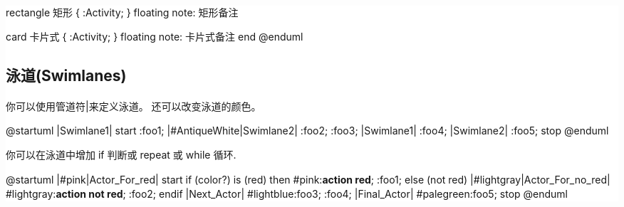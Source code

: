 rectangle 矩形 {
  :Activity;
}
floating note: 矩形备注

card 卡片式 {
  :Activity;
}
floating note: 卡片式备注
end
@enduml



## 泳道(Swimlanes)
你可以使用管道符|来定义泳道。
还可以改变泳道的颜色。
	
@startuml
|Swimlane1|
start
:foo1;
|#AntiqueWhite|Swimlane2|
:foo2;
:foo3;
|Swimlane1|
:foo4;
|Swimlane2|
:foo5;
stop
@enduml



你可以在泳道中增加 if 判断或 repeat 或 while 循环.
	
@startuml
|#pink|Actor_For_red|
start
if (color?) is (red) then
#pink:**action red**;
:foo1;
else (not red)
|#lightgray|Actor_For_no_red|
#lightgray:**action not red**;
:foo2;
endif
|Next_Actor|
#lightblue:foo3;
:foo4;
|Final_Actor|
#palegreen:foo5;
stop
@enduml
